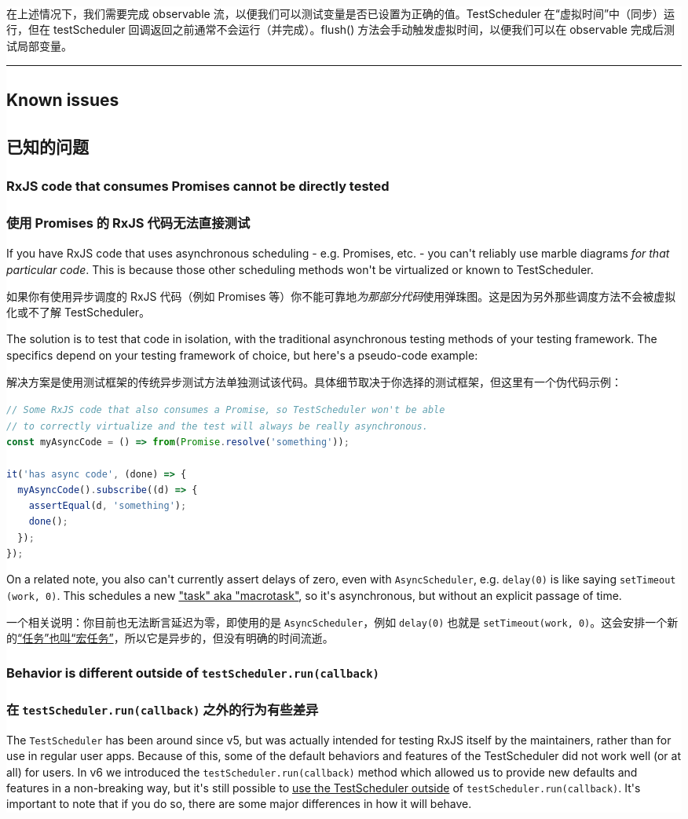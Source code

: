 在上述情况下，我们需要完成 observable 流，以便我们可以测试变量是否已设置为正确的值。TestScheduler 在“虚拟时间”中（同步）运行，但在 testScheduler 回调返回之前通常不会运行（并完成）。flush() 方法会手动触发虚拟时间，以便我们可以在 observable 完成后测试局部变量。

* * *

## Known issues

## 已知的问题

### RxJS code that consumes Promises cannot be directly tested

### 使用 Promises 的 RxJS 代码无法直接测试

If you have RxJS code that uses asynchronous scheduling - e.g. Promises, etc. - you can't reliably use marble diagrams _for that particular code_. This is because those other scheduling methods won't be virtualized or known to TestScheduler.

如果你有使用异步调度的 RxJS 代码（例如 Promises 等）你不能可靠地*为那部分代码*使用弹珠图。这是因为另外那些调度方法不会被虚拟化或不了解 TestScheduler。

The solution is to test that code in isolation, with the traditional asynchronous testing methods of your testing framework. The specifics depend on your testing framework of choice, but here's a pseudo-code example:

解决方案是使用测试框架的传统异步测试方法单独测试该代码。具体细节取决于你选择的测试框架，但这里有一个伪代码示例：

```ts
// Some RxJS code that also consumes a Promise, so TestScheduler won't be able
// to correctly virtualize and the test will always be really asynchronous.
const myAsyncCode = () => from(Promise.resolve('something'));

it('has async code', (done) => {
  myAsyncCode().subscribe((d) => {
    assertEqual(d, 'something');
    done();
  });
});
```

On a related note, you also can't currently assert delays of zero, even with `AsyncScheduler`, e.g. `delay(0)` is like saying `setTimeout(work, 0)`. This schedules a new ["task" aka "macrotask"](https://jakearchibald.com/2015/tasks-microtasks-queues-and-schedules/), so it's asynchronous, but without an explicit passage of time.

一个相关说明：你目前也无法断言延迟为零，即使用的是 `AsyncScheduler`，例如 `delay(0)` 也就是 `setTimeout(work, 0)`。这会安排一个新的[“任务”也叫“宏任务”](https://jakearchibald.com/2015/tasks-microtasks-queues-and-schedules/)，所以它是异步的，但没有明确的时间流逝。

### Behavior is different outside of `testScheduler.run(callback)`

### 在 `testScheduler.run(callback)` 之外的行为有些差异

The `TestScheduler` has been around since v5, but was actually intended for testing RxJS itself by the maintainers, rather than for use in regular user apps. Because of this, some of the default behaviors and features of the TestScheduler did not work well (or at all) for users. In v6 we introduced the `testScheduler.run(callback)` method which allowed us to provide new defaults and features in a non-breaking way, but it's still possible
to [use the TestScheduler outside](https://github.com/ReactiveX/rxjs/blob/7113ae4b451dd8463fae71b68edab96079d089df/docs_app/content/guide/testing/internal-marble-tests.md) of `testScheduler.run(callback)`. It's important to note that if you do so, there are some major differences in how it will behave.
